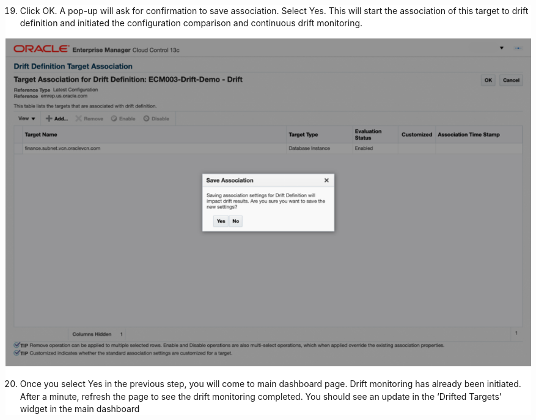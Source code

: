 19. Click OK. A pop-up will ask for confirmation to save association. Select Yes. This will start the association of this target to drift definition and initiated the configuration comparison and continuous drift monitoring.

  ![](images/ce95e718210e8754fbb7e43e1d38b224.png " ")

20. Once you select Yes in the previous step, you will come to main dashboard page. Drift monitoring has already been initiated. After a minute, refresh the page to see the drift monitoring completed. You should see an update in the ‘Drifted Targets’ widget in the main dashboard
